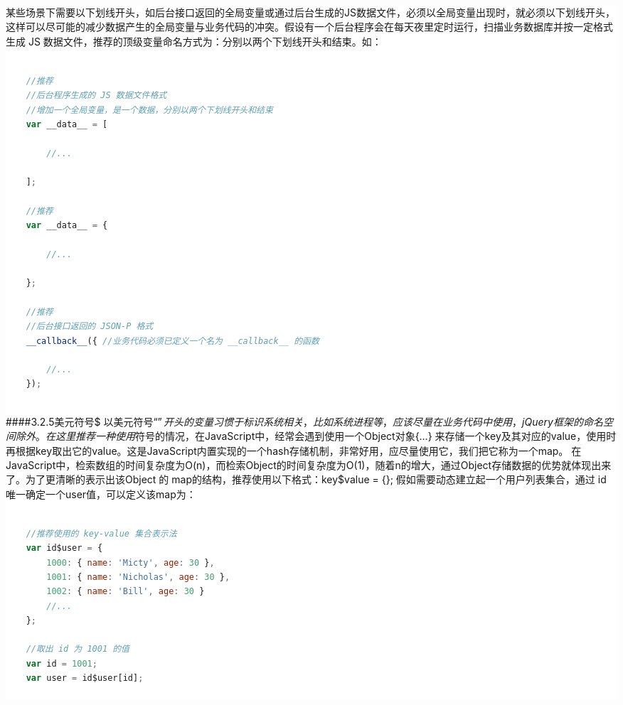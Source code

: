 某些场景下需要以下划线开头，如后台接口返回的全局变量或通过后台生成的JS数据文件，必须以全局变量出现时，就必须以下划线开头，这样可以尽可能的减少数据产生的全局变量与业务代码的冲突。假设有一个后台程序会在每天夜里定时运行，扫描业务数据库并按一定格式生成 JS 数据文件，推荐的顶级变量命名方式为：分别以两个下划线开头和结束。如：


``` javascript

    //推荐
    //后台程序生成的 JS 数据文件格式
    //增加一个全局变量，是一个数据，分别以两个下划线开头和结束
    var __data__ = [ 

        //...

    ];

    //推荐
    var __data__ = {

        //...

    };

    //推荐
    //后台接口返回的 JSON-P 格式
    __callback__({ //业务代码必须已定义一个名为 __callback__ 的函数

        //...
    });
    
```


####3.2.5美元符号$
以美元符号“$”开头的变量习惯于标识系统相关，比如系统进程等，应该尽量在业务代码中使用，jQuery框架的命名空间除外。
在这里推荐一种使用$符号的情况，在JavaScript中，经常会遇到使用一个Object对象{…} 来存储一个key及其对应的value，使用时再根据key取出它的value。这是JavaScript内置实现的一个hash存储机制，非常好用，应尽量使用它，我们把它称为一个map。
在JavaScript中，检索数组的时间复杂度为O(n)，而检索Object的时间复杂度为O(1)，随着n的增大，通过Object存储数据的优势就体现出来了。为了更清晰的表示出该Object 的 map的结构，推荐使用以下格式：key$value = {};
假如需要动态建立起一个用户列表集合，通过 id 唯一确定一个user值，可以定义该map为：


``` javascript

    //推荐使用的 key-value 集合表示法
    var id$user = {
        1000: { name: 'Micty', age: 30 },
        1001: { name: 'Nicholas', age: 30 },
        1002: { name: 'Bill', age: 30 }
        //...
    };

    //取出 id 为 1001 的值
    var id = 1001;
    var user = id$user[id];
    
```
